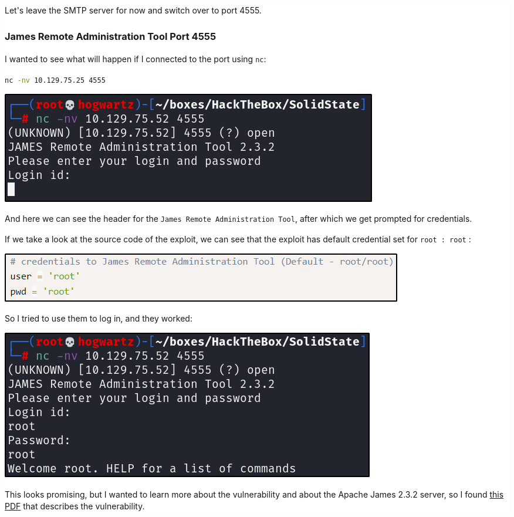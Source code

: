 
Let's leave the SMTP server for now and switch over to port 4555. 


### James Remote Administration Tool Port 4555

I wanted to see what will happen if I connected to the port using `nc`:

```bash
nc -nv 10.129.75.25 4555
```

![prompt-08](https://github.com/DanielIsaev/CTFs/blob/main/HackTheBox/SolidState/img/prompt-08.png)


And here we can see the header for the `James Remote Administration Tool`, after which we get prompted for credentials. 

If we take a look at the source code of the exploit, we can see that the exploit has default credential set for `root : root` : 

![creds-09](https://github.com/DanielIsaev/CTFs/blob/main/HackTheBox/SolidState/img/creds-09.png)

So I tried to use them to log in, and they worked:

![login-10](https://github.com/DanielIsaev/CTFs/blob/main/HackTheBox/SolidState/img/login-10.png)

This looks promising, but I wanted to learn more about the vulnerability and about the Apache James 2.3.2 server, so I found [this PDF](https://www.exploit-db.com/docs/english/40123-exploiting-apache-james-server-2.3.2.pdf) that describes the vulnerability. 
